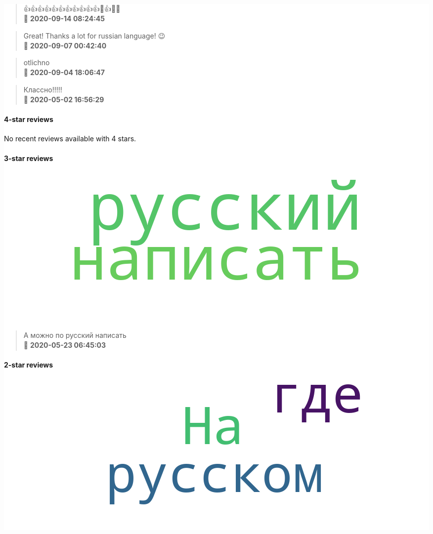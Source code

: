 > 👍👍👍👍👍👍👍👍👍👍👍👋👍🤟🤟<br> :date: __2020-09-14 08:24:45__

> Great! Thanks a lot for russian language! 😉<br> :date: __2020-09-07 00:42:40__

> otlichno<br> :date: __2020-09-04 18:06:47__

> Классно!!!!!<br> :date: __2020-05-02 16:56:29__



#### 4-star reviews

<p align="center">

</p>

No recent reviews available with 4 stars.

#### 3-star reviews

<p align="center">
<img src="resources/org.who.infoapp___3.1.1/3_star_reviews_wordcloud.png" alt="org.who.infoapp 3 reviews"/>
</p>

> А можно по русский написать<br> :date: __2020-05-23 06:45:03__



#### 2-star reviews

<p align="center">
<img src="resources/org.who.infoapp___3.1.1/2_star_reviews_wordcloud.png" alt="org.who.infoapp 2 reviews"/>
</p>
